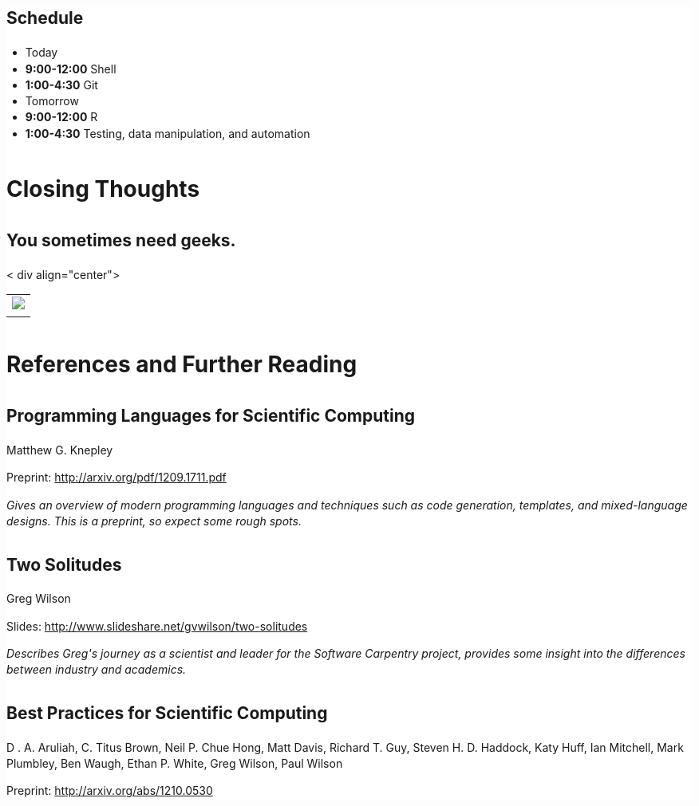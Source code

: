 ## Schedule 
* Today 
* **9:00-12:00** Shell  
* **1:00-4:30**  Git  
* Tomorrow
* **9:00-12:00** R
* **1:00-4:30**  Testing, data manipulation, and automation
 
# Closing Thoughts
 
## You sometimes need geeks.  
< div align="center">
<table>
<tr>
<td><img src="swc-demographics/careful.png" /></td>
</tr>
</table>
</div>

# References and Further Reading
 
## Programming Languages for Scientific Computing
Matthew G. Knepley

Preprint: http://arxiv.org/pdf/1209.1711.pdf

*Gives an overview of modern programming languages and techniques such as code
generation, templates, and mixed-language designs. This is a preprint,
so expect some rough spots.*
 
## Two Solitudes
Greg Wilson

Slides: http://www.slideshare.net/gvwilson/two-solitudes

*Describes Greg's journey as a scientist and leader for the Software Carpentry
project, provides some insight into the differences between industry and
academics.*
 
## Best Practices for Scientific Computing
D . A. Aruliah, C. Titus Brown, Neil P. Chue Hong, Matt Davis, Richard T. Guy,
Steven H. D. Haddock, Katy Huff, Ian Mitchell, Mark Plumbley, Ben Waugh,
Ethan P. White, Greg Wilson, Paul Wilson

Preprint: http://arxiv.org/abs/1210.0530


